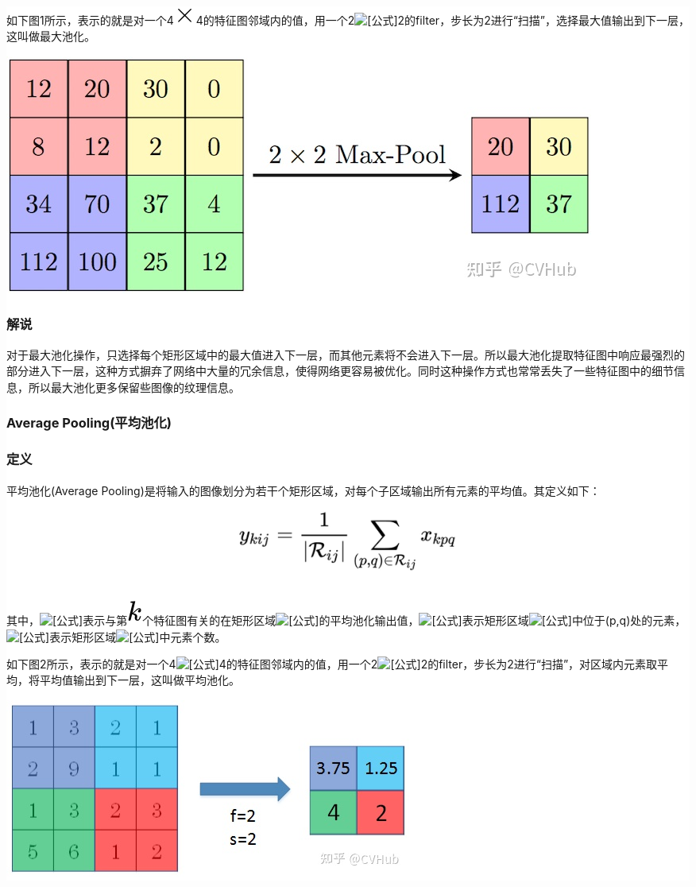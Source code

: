 如下图1所示，表示的就是对一个4![[公式]](%E6%B1%A0%E5%8C%96%E7%BB%BC%E8%BF%B0/1625925154-2e98c5532a15176bfc819d36c0ecf439.svg)4的特征图邻域内的值，用一个2![[公式]](../../../../Download/mx-wc/%25E6%25B1%25A0%25E5%258C%2596/2021-07-10-1625925154/assets/1625925154-2e98c5532a15176bfc819d36c0ecf439.svg)2的filter，步长为2进行“扫描”，选择最大值输出到下一层，这叫做最大池化。

![](%E6%B1%A0%E5%8C%96%E7%BB%BC%E8%BF%B0/1625925154-362201a999dbd104621192bf4e95d82d.jpg)

### **解说**

对于最大池化操作，只选择每个矩形区域中的最大值进入下一层，而其他元素将不会进入下一层。所以最大池化提取特征图中响应最强烈的部分进入下一层，这种方式摒弃了网络中大量的冗余信息，使得网络更容易被优化。同时这种操作方式也常常丢失了一些特征图中的细节信息，所以最大池化更多保留些图像的纹理信息。

### **Average Pooling(平均池化)**

### **定义**

平均池化(Average Pooling)是将输入的图像划分为若干个矩形区域，对每个子区域输出所有元素的平均值。其定义如下：

![[公式]](%E6%B1%A0%E5%8C%96%E7%BB%BC%E8%BF%B0/1625925154-31ea5384d35d3f59f6f9d54aeffa9384.svg)

其中，![[公式]](../../../../Download/mx-wc/%25E6%25B1%25A0%25E5%258C%2596/2021-07-10-1625925154/assets/1625925154-c5defeb08473563765a70f00bb6788af.svg)表示与第![[公式]](%E6%B1%A0%E5%8C%96%E7%BB%BC%E8%BF%B0/1625925154-9d4a1163d2eb1bb72228d1279049c2d8.svg)个特征图有关的在矩形区域![[公式]](../../../../Download/mx-wc/%25E6%25B1%25A0%25E5%258C%2596/2021-07-10-1625925154/assets/1625925154-06339601d641c9a348e388d692847a15.svg)的平均池化输出值，![[公式]](../../../../Download/mx-wc/%25E6%25B1%25A0%25E5%258C%2596/2021-07-10-1625925154/assets/1625925154-57fddf050185baa0e7ccff0bc52409f5.svg)表示矩形区域![[公式]](../../../../Download/mx-wc/%25E6%25B1%25A0%25E5%258C%2596/2021-07-10-1625925154/assets/1625925154-06339601d641c9a348e388d692847a15.svg)中位于(p,q)处的元素，![[公式]](../../../../Download/mx-wc/%25E6%25B1%25A0%25E5%258C%2596/2021-07-10-1625925154/assets/1625925154-e7ebd2c1facf83bc4ea1d2adbf474e33.svg)表示矩形区域![[公式]](../../../../Download/mx-wc/%25E6%25B1%25A0%25E5%258C%2596/2021-07-10-1625925154/assets/1625925154-06339601d641c9a348e388d692847a15.svg)中元素个数。

如下图2所示，表示的就是对一个4![[公式]](../../../../Download/mx-wc/%25E6%25B1%25A0%25E5%258C%2596/2021-07-10-1625925154/assets/1625925154-2e98c5532a15176bfc819d36c0ecf439.svg)4的特征图邻域内的值，用一个2![[公式]](../../../../Download/mx-wc/%25E6%25B1%25A0%25E5%258C%2596/2021-07-10-1625925154/assets/1625925154-2e98c5532a15176bfc819d36c0ecf439.svg)2的filter，步长为2进行“扫描”，对区域内元素取平均，将平均值输出到下一层，这叫做平均池化。

![](%E6%B1%A0%E5%8C%96%E7%BB%BC%E8%BF%B0/1625925154-fe567e2fdb52e22bdeabdb50219712f0.jpg)
